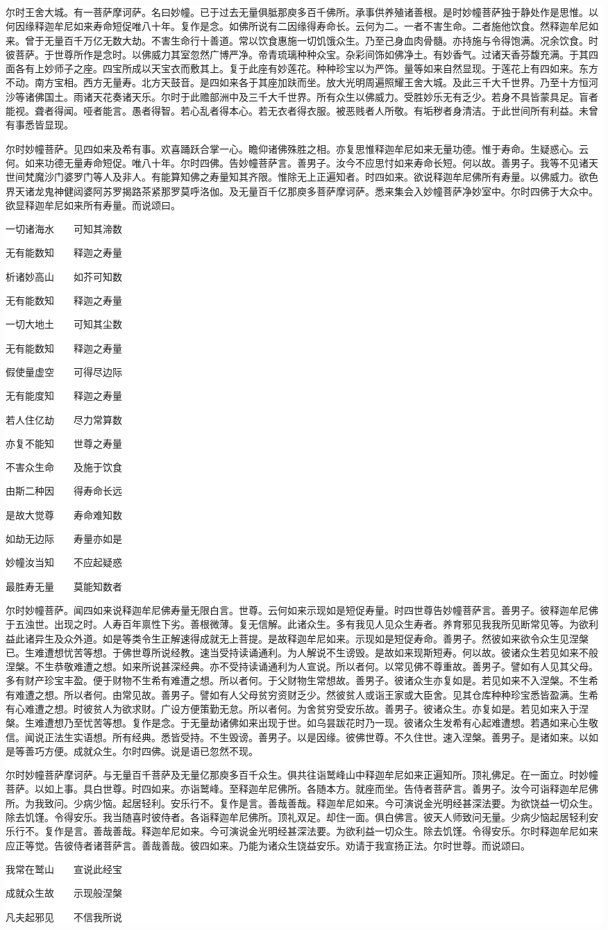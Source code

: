 尔时王舍大城。有一菩萨摩诃萨。名曰妙幢。已于过去无量俱胝那庾多百千佛所。承事供养殖诸善根。是时妙幢菩萨独于静处作是思惟。以何因缘释迦牟尼如来寿命短促唯八十年。复作是念。如佛所说有二因缘得寿命长。云何为二。一者不害生命。二者施他饮食。然释迦牟尼如来。曾于无量百千万亿无数大劫。不害生命行十善道。常以饮食惠施一切饥饿众生。乃至己身血肉骨髓。亦持施与令得饱满。况余饮食。时彼菩萨。于世尊所作是念时。以佛威力其室忽然广博严净。帝青琉璃种种众宝。杂彩间饰如佛净土。有妙香气。过诸天香芬馥充满。于其四面各有上妙师子之座。四宝所成以天宝衣而敷其上。复于此座有妙莲花。种种珍宝以为严饰。量等如来自然显现。于莲花上有四如来。东方不动。南方宝相。西方无量寿。北方天鼓音。是四如来各于其座加趺而坐。放大光明周遍照耀王舍大城。及此三千大千世界。乃至十方恒河沙等诸佛国土。雨诸天花奏诸天乐。尔时于此赡部洲中及三千大千世界。所有众生以佛威力。受胜妙乐无有乏少。若身不具皆蒙具足。盲者能视。聋者得闻。哑者能言。愚者得智。若心乱者得本心。若无衣者得衣服。被恶贱者人所敬。有垢秽者身清洁。于此世间所有利益。未曾有事悉皆显现。  

尔时妙幢菩萨。见四如来及希有事。欢喜踊跃合掌一心。瞻仰诸佛殊胜之相。亦复思惟释迦牟尼如来无量功德。惟于寿命。生疑惑心。云何。如来功德无量寿命短促。唯八十年。尔时四佛。告妙幢菩萨言。善男子。汝今不应思忖如来寿命长短。何以故。善男子。我等不见诸天世间梵魔沙门婆罗门等人及非人。有能算知佛之寿量知其齐限。惟除无上正遍知者。时四如来。欲说释迦牟尼佛所有寿量。以佛威力。欲色界天诸龙鬼神健闼婆阿苏罗揭路茶紧那罗莫呼洛伽。及无量百千亿那庾多菩萨摩诃萨。悉来集会入妙幢菩萨净妙室中。尔时四佛于大众中。欲显释迦牟尼如来所有寿量。而说颂曰。  

一切诸海水　　可知其渧数  

无有能数知　　释迦之寿量  

析诸妙高山　　如芥可知数  

无有能数知　　释迦之寿量  

一切大地土　　可知其尘数  

无有能数知　　释迦之寿量  

假使量虚空　　可得尽边际  

无有能度知　　释迦之寿量  

若人住亿劫　　尽力常算数  

亦复不能知　　世尊之寿量  

不害众生命　　及施于饮食  

由斯二种因　　得寿命长远  

是故大觉尊　　寿命难知数  

如劫无边际　　寿量亦如是  

妙幢汝当知　　不应起疑惑  

最胜寿无量　　莫能知数者  

尔时妙幢菩萨。闻四如来说释迦牟尼佛寿量无限白言。世尊。云何如来示现如是短促寿量。时四世尊告妙幢菩萨言。善男子。彼释迦牟尼佛于五浊世。出现之时。人寿百年禀性下劣。善根微薄。复无信解。此诸众生。多有我见人见众生寿者。养育邪见我我所见断常见等。为欲利益此诸异生及众外道。如是等类令生正解速得成就无上菩提。是故释迦牟尼如来。示现如是短促寿命。善男子。然彼如来欲令众生见涅槃已。生难遭想忧苦等想。于佛世尊所说经教。速当受持读诵通利。为人解说不生谤毁。是故如来现斯短寿。何以故。彼诸众生若见如来不般涅槃。不生恭敬难遭之想。如来所说甚深经典。亦不受持读诵通利为人宣说。所以者何。以常见佛不尊重故。善男子。譬如有人见其父母。多有财产珍宝丰盈。便于财物不生希有难遭之想。所以者何。于父财物生常想故。善男子。彼诸众生亦复如是。若见如来不入涅槃。不生希有难遭之想。所以者何。由常见故。善男子。譬如有人父母贫穷资财乏少。然彼贫人或诣王家或大臣舍。见其仓库种种珍宝悉皆盈满。生希有心难遭之想。时彼贫人为欲求财。广设方便策勤无怠。所以者何。为舍贫穷受安乐故。善男子。彼诸众生。亦复如是。若见如来入于涅槃。生难遭想乃至忧苦等想。复作是念。于无量劫诸佛如来出现于世。如乌昙跋花时乃一现。彼诸众生发希有心起难遭想。若遇如来心生敬信。闻说正法生实语想。所有经典。悉皆受持。不生毁谤。善男子。以是因缘。彼佛世尊。不久住世。速入涅槃。善男子。是诸如来。以如是等善巧方便。成就众生。尔时四佛。说是语已忽然不现。  

尔时妙幢菩萨摩诃萨。与无量百千菩萨及无量亿那庾多百千众生。俱共往诣鹫峰山中释迦牟尼如来正遍知所。顶礼佛足。在一面立。时妙幢菩萨。以如上事。具白世尊。时四如来。亦诣鹫峰。至释迦牟尼佛所。各随本方。就座而坐。告侍者菩萨言。善男子。汝今可诣释迦牟尼佛所。为我致问。少病少恼。起居轻利。安乐行不。复作是言。善哉善哉。释迦牟尼如来。今可演说金光明经甚深法要。为欲饶益一切众生。除去饥馑。令得安乐。我当随喜时彼侍者。各诣释迦牟尼佛所。顶礼双足。却住一面。俱白佛言。彼天人师致问无量。少病少恼起居轻利安乐行不。复作是言。善哉善哉。释迦牟尼如来。今可演说金光明经甚深法要。为欲利益一切众生。除去饥馑。令得安乐。尔时释迦牟尼如来应正等觉。告彼侍者诸菩萨言。善哉善哉。彼四如来。乃能为诸众生饶益安乐。劝请于我宣扬正法。尔时世尊。而说颂曰。  

我常在鹫山　　宣说此经宝  

成就众生故　　示现般涅槃  

凡夫起邪见　　不信我所说  
